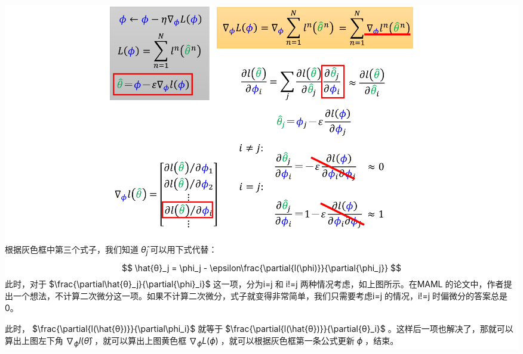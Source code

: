 <center><img src="ML2020.assets/image-20210224152927444.png" width="60%"/></center>

根据灰色框中第三个式子，我们知道 $\hat{θ}_j$ 可以用下式代替：
$$
\hat{θ}_j = \phi_j - \epsilon\frac{\partial{l(\phi)}}{\partial{\phi_j}}
$$
此时，对于 $\frac{\partial\hat{θ}_j}{\partial{\phi}_i}$ 这一项，分为i=j 和 i!=j 两种情况考虑，如上图所示。在MAML 的论文中，作者提出一个想法，不计算二次微分这一项。如果不计算二次微分，式子就变得非常简单，我们只需要考虑i=j 的情况，i!=j 时偏微分的答案总是0。

此时， $\frac{\partial{l(\hat{θ})}}{\partial\phi_i}$ 就等于 $\frac{\partial{l(\hat{θ})}}{\partial{θ}_i}$ 。这样后一项也解决了，那就可以算出上图左下角 $\nabla_\phi l(\hat{θ})$ ，就可以算出上图黄色框  $\nabla_\phi L(\phi)$ ，就可以根据灰色框第一条公式更新 $\phi$ ，结束。
